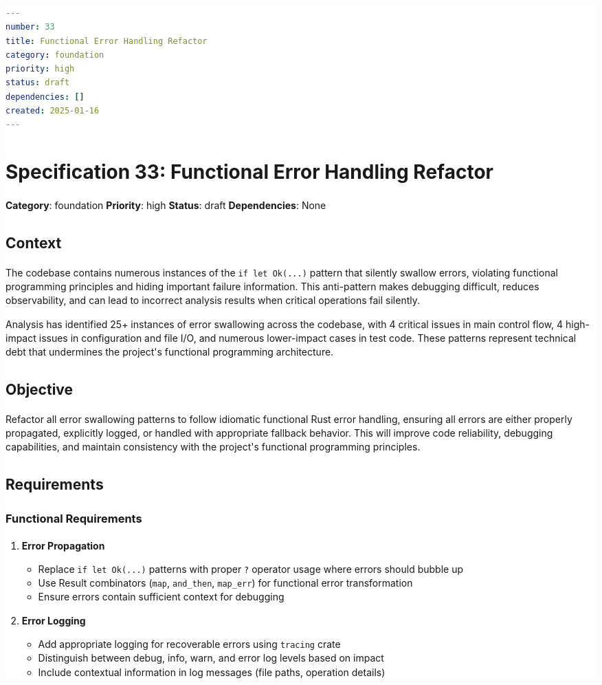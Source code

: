 ```yaml
---
number: 33
title: Functional Error Handling Refactor
category: foundation
priority: high
status: draft
dependencies: []
created: 2025-01-16
---
```


# Specification 33: Functional Error Handling Refactor

**Category**: foundation
**Priority**: high
**Status**: draft
**Dependencies**: None

## Context

The codebase contains numerous instances of the `if let Ok(...)` pattern that silently swallow errors, violating functional programming principles and hiding important failure information. This anti-pattern makes debugging difficult, reduces observability, and can lead to incorrect analysis results when critical operations fail silently.

Analysis has identified 25+ instances of error swallowing across the codebase, with 4 critical issues in main control flow, 4 high-impact issues in configuration and file I/O, and numerous lower-impact cases in test code. These patterns represent technical debt that undermines the project's functional programming architecture.

## Objective

Refactor all error swallowing patterns to follow idiomatic functional Rust error handling, ensuring all errors are either properly propagated, explicitly logged, or handled with appropriate fallback behavior. This will improve code reliability, debugging capabilities, and maintain consistency with the project's functional programming principles.

## Requirements

### Functional Requirements

1. **Error Propagation**
   - Replace `if let Ok(...)` patterns with proper `?` operator usage where errors should bubble up
   - Use Result combinators (`map`, `and_then`, `map_err`) for functional error transformation
   - Ensure errors contain sufficient context for debugging

2. **Error Logging**
   - Add appropriate logging for recoverable errors using `tracing` crate
   - Distinguish between debug, info, warn, and error log levels based on impact
   - Include contextual information in log messages (file paths, operation details)
